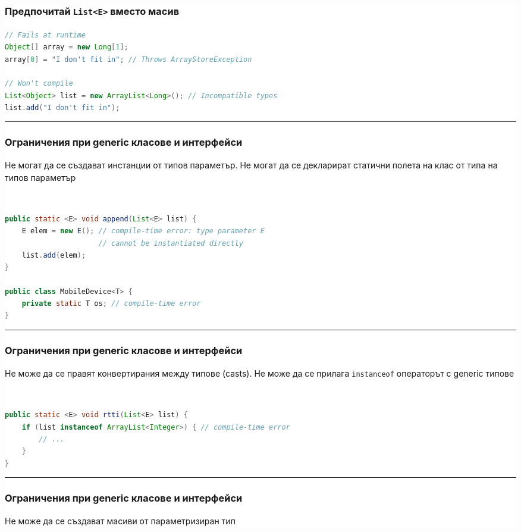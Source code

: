 
### Предпочитай `List<E>` вместо масив

```java
// Fails at runtime
Object[] array = new Long[1];
array[0] = "I don't fit in"; // Throws ArrayStoreException

// Won't compile
List<Object> list = new ArrayList<Long>(); // Incompatible types
list.add("I don't fit in");
```

---

### Ограничения при generic класове и интерфейси

Не могат да се създават инстанции от типов параметър.
Не могат да се декларират статични полета на клас от типа на типов параметър

<br>

```java
public static <E> void append(List<E> list) {
    E elem = new E(); // compile-time error: type parameter E
                      // cannot be instantiated directly
    list.add(elem); 
}

public class MobileDevice<T> {
    private static T os; // compile-time error
}
```

---

### Ограничения при generic класове и интерфейси

Не може да се правят конвертирания между типове (casts).
Не може да се прилага `instanceof` операторът с generic типове

<br>

```java
public static <E> void rtti(List<E> list) {
    if (list instanceof ArrayList<Integer>) { // compile-time error
        // ...
    }
}
```

---

### Ограничения при generic класове и интерфейси

Не може да се създават масиви от параметризиран тип
